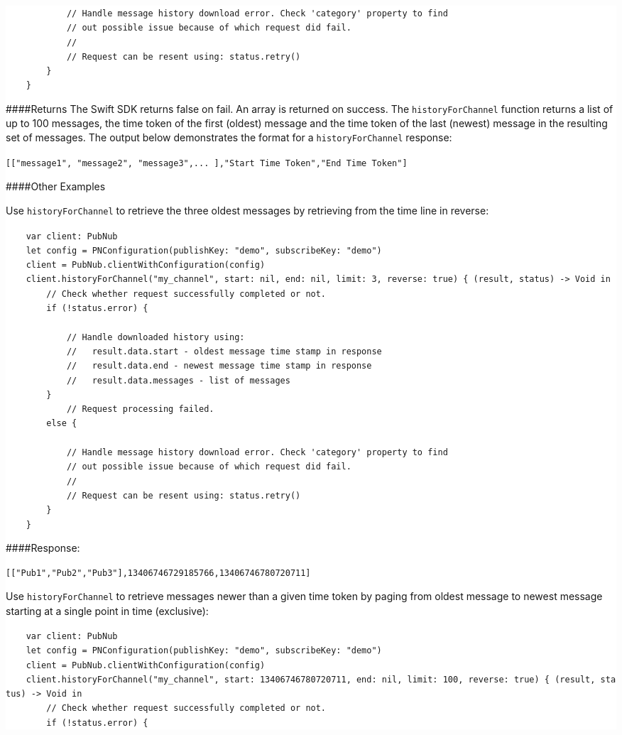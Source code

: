                 // Handle message history download error. Check 'category' property to find
                // out possible issue because of which request did fail.
                //
                // Request can be resent using: status.retry()
            }
        }
        
####Returns
The Swift SDK returns false on fail. An array is returned on success. The `historyForChannel` function returns a list of up to 100 messages, the time token of the first (oldest) message and the time token of the last (newest) message in the resulting set of messages. The output below demonstrates the format for a `historyForChannel` response:

	[["message1", "message2", "message3",... ],"Start Time Token","End Time Token"]
	
####Other Examples

Use `historyForChannel` to retrieve the three oldest messages by retrieving from the time line in reverse:

	    var client: PubNub
        let config = PNConfiguration(publishKey: "demo", subscribeKey: "demo")
        client = PubNub.clientWithConfiguration(config)
        client.historyForChannel("my_channel", start: nil, end: nil, limit: 3, reverse: true) { (result, status) -> Void in
            // Check whether request successfully completed or not.
            if (!status.error) {
                
                // Handle downloaded history using:
                //   result.data.start - oldest message time stamp in response
                //   result.data.end - newest message time stamp in response
                //   result.data.messages - list of messages
            }
                // Request processing failed.
            else {
                
                // Handle message history download error. Check 'category' property to find
                // out possible issue because of which request did fail.
                //
                // Request can be resent using: status.retry()
            }
        }

####Response:
	
	[["Pub1","Pub2","Pub3"],13406746729185766,13406746780720711]
	
Use `historyForChannel` to retrieve messages newer than a given time token by paging from oldest message to newest message starting at a single point in time (exclusive):

	    var client: PubNub
        let config = PNConfiguration(publishKey: "demo", subscribeKey: "demo")
        client = PubNub.clientWithConfiguration(config)
        client.historyForChannel("my_channel", start: 13406746780720711, end: nil, limit: 100, reverse: true) { (result, status) -> Void in
            // Check whether request successfully completed or not.
            if (!status.error) {
                